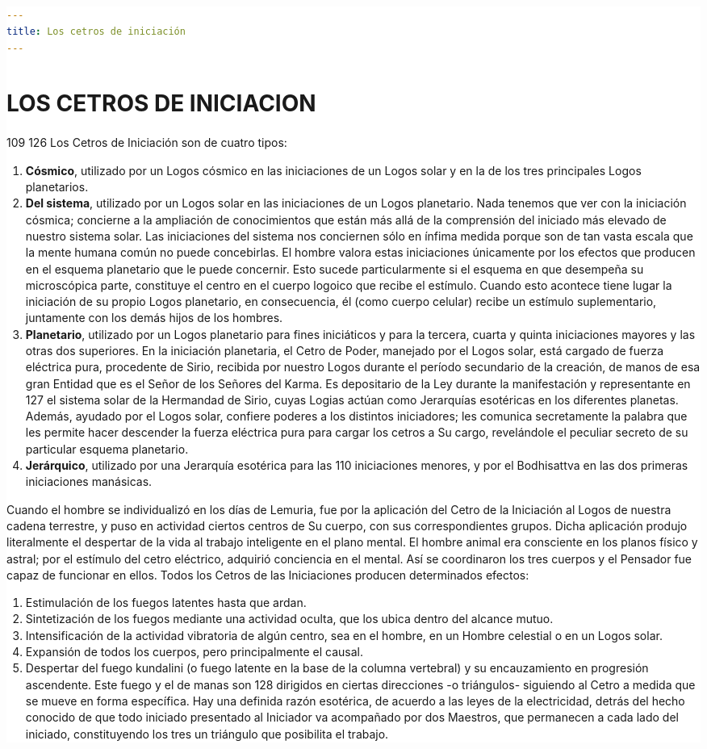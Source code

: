 ```yaml
---
title: Los cetros de iniciación
---
```


# LOS CETROS DE INICIACION

<p>
<pin lang="es">109</pin> <pin lang="en">126</pin> Los Cetros de Iniciación son de cuatro tipos:
</p>

1. **Cósmico**, utilizado por un Logos cósmico en las iniciaciones de un Logos solar y en la de los tres principales Logos planetarios.
2. **Del sistema**, utilizado por un Logos solar en las iniciaciones de un Logos planetario. Nada tenemos que ver con la iniciación cósmica; concierne a la ampliación de conocimientos que están más allá de la comprensión del iniciado más elevado de nuestro sistema solar. Las iniciaciones del sistema nos conciernen sólo en ínfima medida porque son de tan vasta escala que la mente humana común no puede concebirlas. El hombre valora estas iniciaciones únicamente por los efectos que producen en el esquema planetario que le puede concernir. Esto sucede particularmente si el esquema en que desempeña su microscópica parte, constituye el centro en el cuerpo logoico que recibe el estímulo. Cuando esto acontece tiene lugar la iniciación de su propio Logos planetario, en consecuencia, él (como cuerpo celular) recibe un estímulo suplementario, juntamente con los demás hijos de los hombres.
3. **Planetario**, utilizado por un Logos planetario para fines iniciáticos y para la tercera, cuarta y quinta iniciaciones mayores y las otras dos superiores. En la iniciación planetaria, el Cetro de Poder, manejado por el Logos solar, está cargado de fuerza eléctrica pura, procedente de Sirio, recibida por nuestro Logos durante el período secundario de la creación, de manos de esa gran Entidad que es el Señor de los Señores del Karma. Es depositario de la Ley durante la manifestación y representante en <pin lang="en">127</pin> el sistema solar de la Hermandad de Sirio, cuyas Logias actúan como Jerarquías esotéricas en los diferentes planetas. Además, ayudado por el Logos solar, confiere poderes a los distintos iniciadores; les comunica secretamente la palabra que les permite hacer descender la fuerza eléctrica pura para cargar los cetros a Su cargo, revelándole el peculiar secreto de su particular esquema planetario.
4. **Jerárquico**, utilizado por una Jerarquía esotérica para las <pin lang="es">110</pin> iniciaciones menores, y por el Bodhisattva en las dos primeras iniciaciones manásicas.

Cuando el hombre se individualizó en los días de Lemuria, fue por la aplicación del Cetro de la Iniciación al Logos de nuestra cadena terrestre, y puso en actividad ciertos centros de Su cuerpo, con sus correspondientes grupos. Dicha aplicación produjo literalmente el despertar de la vida al trabajo inteligente en el plano mental. El hombre animal era consciente en los planos físico y astral; por el estímulo del cetro eléctrico, adquirió conciencia en el mental. Así se coordinaron los tres cuerpos y el Pensador fue capaz de funcionar en ellos. Todos los Cetros de las Iniciaciones producen determinados efectos:

1. Estimulación de los fuegos latentes hasta que ardan.
2. Sintetización de los fuegos mediante una actividad oculta, que los ubica dentro del alcance mutuo.
3. Intensificación de la actividad vibratoria de algún centro, sea en el hombre, en un Hombre celestial o en un Logos solar.
4. Expansión de todos los cuerpos, pero principalmente el causal.
5. Despertar del fuego kundalini (o fuego latente en la base de la columna vertebral) y su encauzamiento en progresión ascendente. Este fuego y el de manas son <pin lang="en">128</pin> dirigidos en ciertas direcciones -o triángulos- siguiendo al Cetro a medida que se mueve en forma específica. Hay una definida razón esotérica, de acuerdo a las leyes de la electricidad, detrás del hecho conocido de que todo iniciado presentado al Iniciador va acompañado por dos Maestros, que permanecen a cada lado del iniciado, constituyendo los tres un triángulo que posibilita el trabajo.
